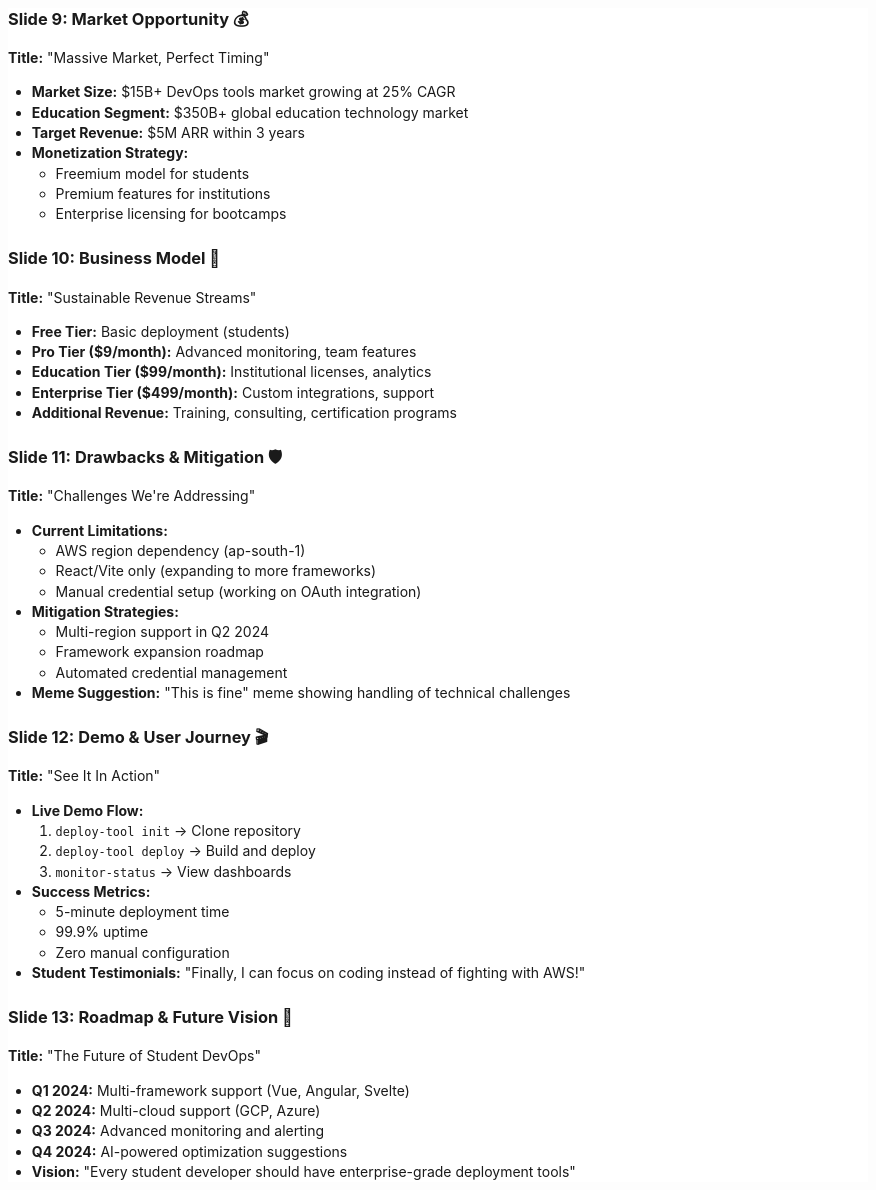 ### Slide 9: Market Opportunity 💰
**Title:** "Massive Market, Perfect Timing"
- **Market Size:** $15B+ DevOps tools market growing at 25% CAGR
- **Education Segment:** $350B+ global education technology market
- **Target Revenue:** $5M ARR within 3 years
- **Monetization Strategy:**
  - Freemium model for students
  - Premium features for institutions
  - Enterprise licensing for bootcamps

### Slide 10: Business Model 💼
**Title:** "Sustainable Revenue Streams"
- **Free Tier:** Basic deployment (students)
- **Pro Tier ($9/month):** Advanced monitoring, team features
- **Education Tier ($99/month):** Institutional licenses, analytics
- **Enterprise Tier ($499/month):** Custom integrations, support
- **Additional Revenue:** Training, consulting, certification programs

### Slide 11: Drawbacks & Mitigation 🛡️
**Title:** "Challenges We're Addressing"
- **Current Limitations:**
  - AWS region dependency (ap-south-1)
  - React/Vite only (expanding to more frameworks)
  - Manual credential setup (working on OAuth integration)
- **Mitigation Strategies:**
  - Multi-region support in Q2 2024
  - Framework expansion roadmap
  - Automated credential management
- **Meme Suggestion:** "This is fine" meme showing handling of technical challenges

### Slide 12: Demo & User Journey 🎬
**Title:** "See It In Action"
- **Live Demo Flow:**
  1. `deploy-tool init` → Clone repository
  2. `deploy-tool deploy` → Build and deploy
  3. `monitor-status` → View dashboards
- **Success Metrics:**
  - 5-minute deployment time
  - 99.9% uptime
  - Zero manual configuration
- **Student Testimonials:** "Finally, I can focus on coding instead of fighting with AWS!"

### Slide 13: Roadmap & Future Vision 🔮
**Title:** "The Future of Student DevOps"
- **Q1 2024:** Multi-framework support (Vue, Angular, Svelte)
- **Q2 2024:** Multi-cloud support (GCP, Azure)
- **Q3 2024:** Advanced monitoring and alerting
- **Q4 2024:** AI-powered optimization suggestions
- **Vision:** "Every student developer should have enterprise-grade deployment tools"
